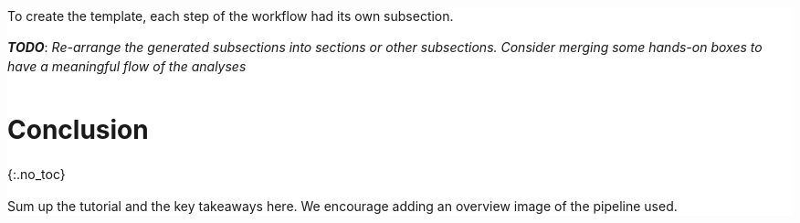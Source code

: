 To create the template, each step of the workflow had its own subsection.

***TODO***: *Re-arrange the generated subsections into sections or other subsections.
Consider merging some hands-on boxes to have a meaningful flow of the analyses*

# Conclusion
{:.no_toc}

Sum up the tutorial and the key takeaways here. We encourage adding an overview image of the
pipeline used.